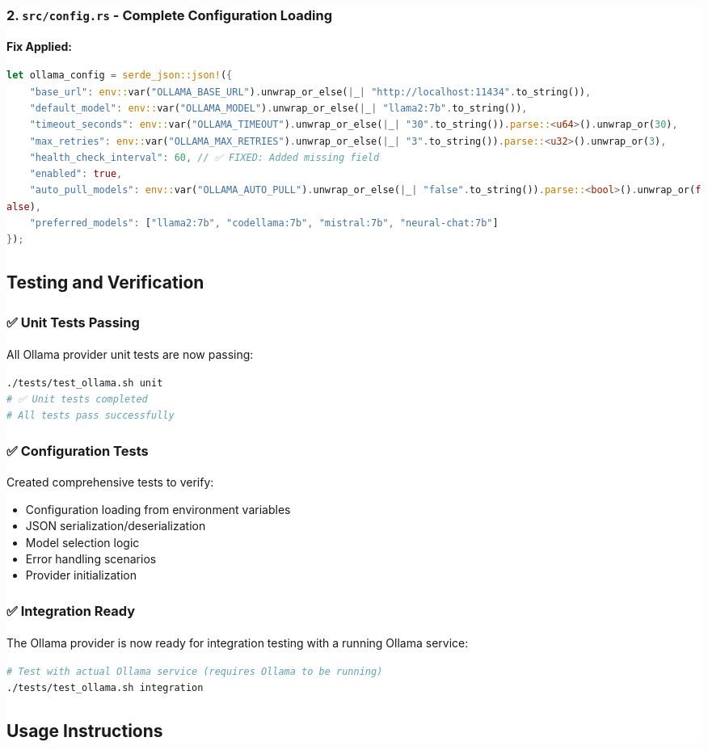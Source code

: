 ### 2. `src/config.rs` - Complete Configuration Loading

**Fix Applied:**

```rust
let ollama_config = serde_json::json!({
    "base_url": env::var("OLLAMA_BASE_URL").unwrap_or_else(|_| "http://localhost:11434".to_string()),
    "default_model": env::var("OLLAMA_MODEL").unwrap_or_else(|_| "llama2:7b".to_string()),
    "timeout_seconds": env::var("OLLAMA_TIMEOUT").unwrap_or_else(|_| "30".to_string()).parse::<u64>().unwrap_or(30),
    "max_retries": env::var("OLLAMA_MAX_RETRIES").unwrap_or_else(|_| "3".to_string()).parse::<u32>().unwrap_or(3),
    "health_check_interval": 60, // ✅ FIXED: Added missing field
    "enabled": true,
    "auto_pull_models": env::var("OLLAMA_AUTO_PULL").unwrap_or_else(|_| "false".to_string()).parse::<bool>().unwrap_or(false),
    "preferred_models": ["llama2:7b", "codellama:7b", "mistral:7b", "neural-chat:7b"]
});
```

## Testing and Verification

### ✅ Unit Tests Passing

All Ollama provider unit tests are now passing:

```bash
./tests/test_ollama.sh unit
# ✅ Unit tests completed
# All tests pass successfully
```

### ✅ Configuration Tests

Created comprehensive tests to verify:

- Configuration loading from environment variables
- JSON serialization/deserialization
- Model selection logic
- Error handling scenarios
- Provider initialization

### ✅ Integration Ready

The Ollama provider is now ready for integration testing with a running Ollama service:

```bash
# Test with actual Ollama service (requires Ollama to be running)
./tests/test_ollama.sh integration
```

## Usage Instructions
